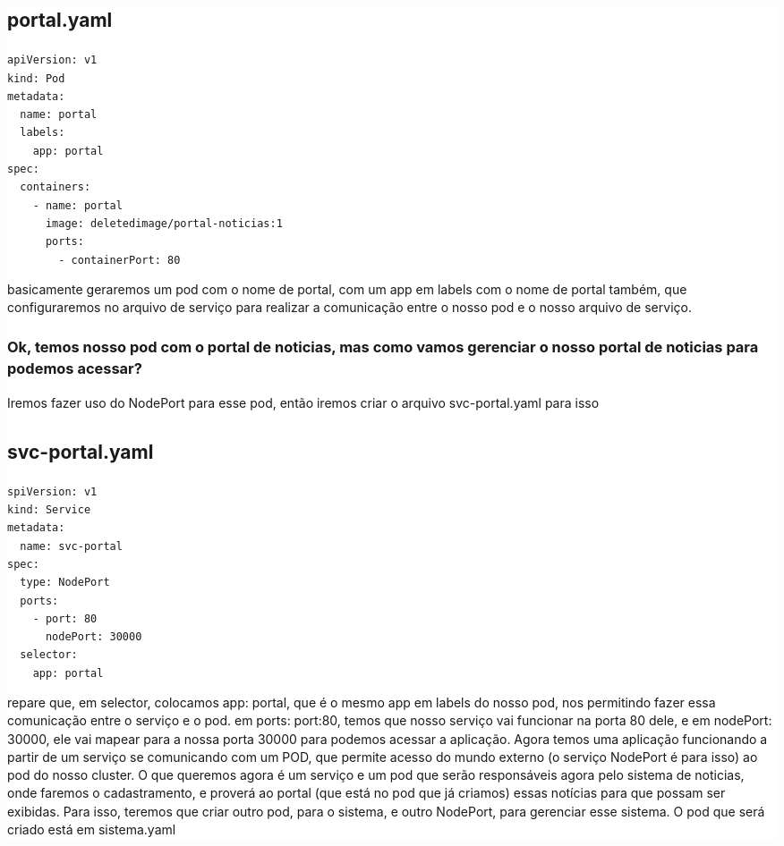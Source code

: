 ## portal.yaml
```
apiVersion: v1
kind: Pod
metadata:
  name: portal
  labels:
    app: portal
spec:
  containers:
    - name: portal
      image: deletedimage/portal-noticias:1
      ports:
        - containerPort: 80
```

basicamente geraremos um pod com o nome de portal, com um app em labels com o nome de portal também, que configuraremos no arquivo de serviço para realizar a comunicação entre o nosso pod e o nosso arquivo de serviço.
### Ok, temos nosso pod com o portal de noticias, mas como vamos gerenciar o nosso portal de noticias para podemos acessar?
Iremos fazer uso do NodePort para esse pod, então iremos criar o arquivo svc-portal.yaml para isso

## svc-portal.yaml
```
spiVersion: v1
kind: Service
metadata:
  name: svc-portal
spec:
  type: NodePort
  ports:
    - port: 80
      nodePort: 30000
  selector:
    app: portal
```

repare que, em selector, colocamos app: portal, que é o mesmo app em labels do nosso pod, nos permitindo fazer essa comunicação entre o serviço e o pod.
em ports: port:80, temos que nosso serviço vai funcionar na porta 80 dele, e em nodePort: 30000, ele vai mapear para a nossa porta 30000 para podemos acessar a aplicação.
Agora temos uma aplicação funcionando a partir de um serviço se comunicando com um POD, que permite acesso do mundo externo (o serviço NodePort é para isso) ao pod do nosso cluster.
O que queremos agora é um serviço e um pod que serão responsáveis agora pelo sistema de noticias, onde faremos o cadastramento, e proverá ao portal (que está no pod que já criamos) essas notícias para que possam ser exibidas.
Para isso, teremos que criar outro pod, para o sistema, e outro NodePort, para gerenciar esse sistema. O pod que será criado está em sistema.yaml
